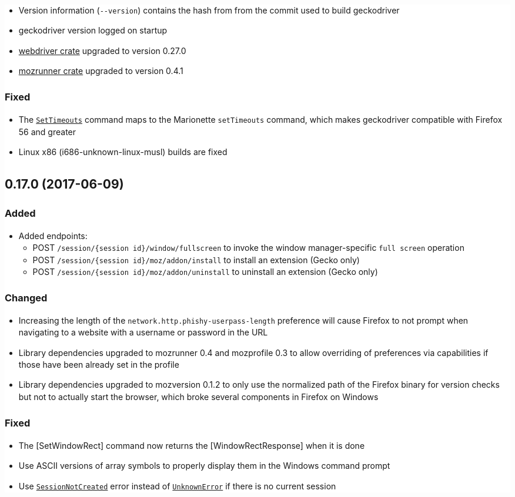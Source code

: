 - Version information (`--version`) contains the hash from from the
  commit used to build geckodriver

- geckodriver version logged on startup

- [webdriver crate] upgraded to version 0.27.0

- [mozrunner crate] upgraded to version 0.4.1

### Fixed

- The [`SetTimeouts`] command maps to the Marionette `setTimeouts`
  command, which makes geckodriver compatible with Firefox 56 and greater

- Linux x86 (i686-unknown-linux-musl) builds are fixed


0.17.0 (2017-06-09)
-------------------

### Added

- Added endpoints:
  - POST `/session/{session id}/window/fullscreen` to invoke the window
    manager-specific `full screen` operation
  - POST `/session/{session id}/moz/addon/install` to install an extension
    (Gecko only)
  - POST `/session/{session id}/moz/addon/uninstall` to uninstall an
    extension (Gecko only)

### Changed

- Increasing the length of the `network.http.phishy-userpass-length`
  preference will cause Firefox to not prompt when navigating to a
  website with a username or password in the URL

- Library dependencies upgraded to mozrunner 0.4 and mozprofile 0.3
  to allow overriding of preferences via capabilities if those have been
  already set in the profile

- Library dependencies upgraded to mozversion 0.1.2 to only use the
  normalized path of the Firefox binary for version checks but not to
  actually start the browser, which broke several components in Firefox
  on Windows

### Fixed

- The [SetWindowRect] command now returns the [WindowRectResponse]
  when it is done

- Use ASCII versions of array symbols to properly display them in the
  Windows command prompt

- Use [`SessionNotCreated`] error instead of [`UnknownError`] if there
  is no current session



[README]: https://github.com/mozilla/geckodriver/blob/master/README.md
[Browser Toolbox]: https://developer.mozilla.org/en-US/docs/Tools/Browser_Toolbox
[WebDriver conformance]: https://wpt.fyi/results/webdriver/tests?label=experimental
[`moz:firefoxOptions`]: https://developer.mozilla.org/en-US/docs/Web/WebDriver/Capabilities/firefoxOptions
[Microsoft Visual Studio redistributable runtime]: https://support.microsoft.com/en-us/help/2977003/the-latest-supported-visual-c-downloads
[GeckoView]: https://wiki.mozilla.org/Mobile/GeckoView
[Firefox Preview]: https://play.google.com/store/apps/details?id=org.mozilla.fenix
[Firefox Reality]: https://play.google.com/store/apps/details?id=org.mozilla.vrbrowser
[Capabilities]: https://firefox-source-docs.mozilla.org/testing/geckodriver/Capabilities.html
[Flags]: https://firefox-source-docs.mozilla.org/testing/geckodriver/Flags.html
[enable remote debugging on the Android device]: https://developers.google.com/web/tools/chrome-devtools/remote-debugging
[macOS notarization]: https://firefox-source-docs.mozilla.org/testing/geckodriver/Notarization.html
[`CloseWindowResponse`]: https://docs.rs/webdriver/newest/webdriver/response/struct.CloseWindowResponse.html
[`CookieResponse`]: https://docs.rs/webdriver/newest/webdriver/response/struct.CookieResponse.html
[`DeleteSession`]: https://docs.rs/webdriver/newest/webdriver/command/enum.WebDriverCommand.html#variant.DeleteSession
[`ElementClickIntercepted`]: https://docs.rs/webdriver/newest/webdriver/error/enum.ErrorStatus.html#variant.ElementClickIntercepted
[`ElementNotInteractable`]: https://docs.rs/webdriver/newest/webdriver/error/enum.ErrorStatus.html#variant.ElementNotInteractable
[`FullscreenWindow`]: https://docs.rs/webdriver/newest/webdriver/command/enum.WebDriverCommand.html#variant.FullscreenWindow
[`GetNamedCookie`]: https://docs.rs/webdriver/newest/webdriver/command/enum.WebDriverCommand.html#variant.GetNamedCookie
[`GetWindowRect`]: https://docs.rs/webdriver/newest/webdriver/command/enum.WebDriverCommand.html#variant.GetWindowRect
[`InvalidCoordinates`]: https://docs.rs/webdriver/newest/webdriver/error/enum.ErrorStatus.html#variant.InvalidCoordinates
[`MaximizeWindow`]: https://docs.rs/webdriver/newest/webdriver/command/enum.WebDriverCommand.html#variant.MaximizeWindow
[`MinimizeWindow`]: https://docs.rs/webdriver/newest/webdriver/command/enum.WebDriverCommand.html#variant.MinimizeWindow
[`NewSession`]: https://docs.rs/webdriver/newest/webdriver/command/enum.WebDriverCommand.html#variant.NewSession
[`NoSuchCookie`]: https://docs.rs/webdriver/newest/webdriver/error/enum.ErrorStatus.html#variant.NoSuchCookie
[`RectResponse`]: https://docs.rs/webdriver/0.27.0/webdriver/response/struct.RectResponse.html
[`SendKeysParameters`]: https://docs.rs/webdriver/newest/webdriver/command/struct.SendKeysParameters.html
[`SessionNotCreated`]: https://docs.rs/webdriver/newest/webdriver/error/enum.ErrorStatus.html#variant.SessionNotCreated
[`SetTimeouts`]: https://docs.rs/webdriver/newest/webdriver/command/enum.WebDriverCommand.html#variant.SetTimeouts
[`SetWindowRect`]: https://docs.rs/webdriver/newest/webdriver/command/enum.WebDriverCommand.html#variant.SetWindowRect
[`StaleElementReference`]: https://docs.rs/webdriver/newest/webdriver/error/enum.ErrorStatus.html#variant.StaleElementReference
[`UnableToCaptureScreen`]: https://docs.rs/webdriver/newest/webdriver/error/enum.ErrorStatus.html#variant.UnableToCaptureScreen
[`UnknownCommand`]: https://docs.rs/webdriver/newest/webdriver/error/enum.ErrorStatus.html#variant.UnknownCommand
[`UnknownError`]: https://docs.rs/webdriver/newest/webdriver/error/enum.ErrorStatus.html#variant.UnknownError
[`WindowRectParameters`]: https://docs.rs/webdriver/newest/webdriver/command/struct.WindowRectParameters.html
[Add Cookie]: https://developer.mozilla.org/en-US/docs/Web/WebDriver/Commands/AddCookie
[invalid argument]: https://developer.mozilla.org/en-US/docs/Web/WebDriver/Errors/InvalidArgument
[invalid session id]: https://developer.mozilla.org/en-US/docs/Web/WebDriver/Errors/InvalidSessionID
[script timeout]: https://developer.mozilla.org/en-US/docs/Web/WebDriver/Errors/ScriptTimeout
[timeout]: https://developer.mozilla.org/en-US/docs/Web/WebDriver/Errors/Timeout
[timeout object]: https://developer.mozilla.org/en-US/docs/Web/WebDriver/Timeouts
[`platformName` capability]: https://developer.mozilla.org/en-US/docs/Web/WebDriver/Capabilities#platformName
[hyper]: https://hyper.rs/
[mozrunner crate]: https://crates.io/crates/mozrunner
[serde]: https://serde.rs/
[webdriver crate]: https://crates.io/crates/webdriver
[Actions]: https://w3c.github.io/webdriver/webdriver-spec.html#actions
[Delete Session]: https://w3c.github.io/webdriver/webdriver-spec.html#delete-session
[Element Click]: https://w3c.github.io/webdriver/webdriver-spec.html#element-click
[Get Timeouts]: https://w3c.github.io/webdriver/webdriver-spec.html#get-timeouts
[Get Window Rect]: https://w3c.github.io/webdriver/webdriver-spec.html#get-window-rect
[insecure certificate]: https://w3c.github.io/webdriver/webdriver-spec.html#dfn-insecure-certificate
[Minimize Window]: https://w3c.github.io/webdriver/webdriver-spec.html#minimize-window
[New Session]: https://w3c.github.io/webdriver/webdriver-spec.html#new-session
[New Window]: https://developer.mozilla.org/en-US/docs/Web/WebDriver/Commands/New_Window
[Print]: https://w3c.github.io/webdriver/webdriver-spec.html#print
[Send Alert Text]: https://w3c.github.io/webdriver/webdriver-spec.html#send-alert-text
[Set Timeouts]: https://w3c.github.io/webdriver/webdriver-spec.html#set-timeouts
[Set Window Rect]: https://w3c.github.io/webdriver/webdriver-spec.html#set-window-rect
[Status]: https://w3c.github.io/webdriver/webdriver-spec.html#status
[Take Element Screenshot]: https://w3c.github.io/webdriver/webdriver-spec.html#take-element-screenshot
[WebDriver errors]: https://w3c.github.io/webdriver/webdriver-spec.html#handling-errors
[Bastien Orivel]: https://github.com/Eijebong
[Jason Juang]: https://github.com/juangj
[Jeremy Lempereur]: https://github.com/o0Ignition0o
[Joshua Bruning]: https://github.com/joshbruning
[Kalpesh Krishna]: https://github.com/martiansideofthemoon
[Kriti Singh]: https://github.com/kritisingh1
[Mike Pennisi]: https://github.com/jugglinmike
[Nupur Baghel]: https://github.com/nupurbaghel
[Peter Major]: https://github.com/aldaris
[Shivam Singhal]: https://github.com/championshuttler
[Sven Jost]: https://github/mythsunwind
[Vlad Filippov]: https://github.com/vladikoff